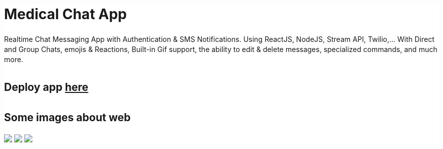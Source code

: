 # Medical Chat App 
Realtime Chat Messaging App with Authentication & SMS Notifications. Using ReactJS, NodeJS, Stream API, Twilio,... With Direct and Group Chats, emojis & Reactions, Built-in Gif support, the ability to edit & delete messages, specialized commands, and much more.
## Deploy app [here](https://memories-demo-app.vercel.app/)
## Some images about web
<img width="100%" src="https://firebasestorage.googleapis.com/v0/b/musicupload-7dde0.appspot.com/o/Image%2Fmemorymain.png?alt=media&token=920362f3-d2bd-4607-9871-830840af34b5">
<img width="100%" src="https://firebasestorage.googleapis.com/v0/b/musicupload-7dde0.appspot.com/o/Image%2Fmemorysignup.png?alt=media&token=34e4fa3b-b08f-4e2a-90df-0e4fbfd95627">
<img width="100%" src="https://firebasestorage.googleapis.com/v0/b/musicupload-7dde0.appspot.com/o/Image%2Fmemorydetail.png?alt=media&token=7f4608e4-f227-4c57-8084-feea0255e90a">
